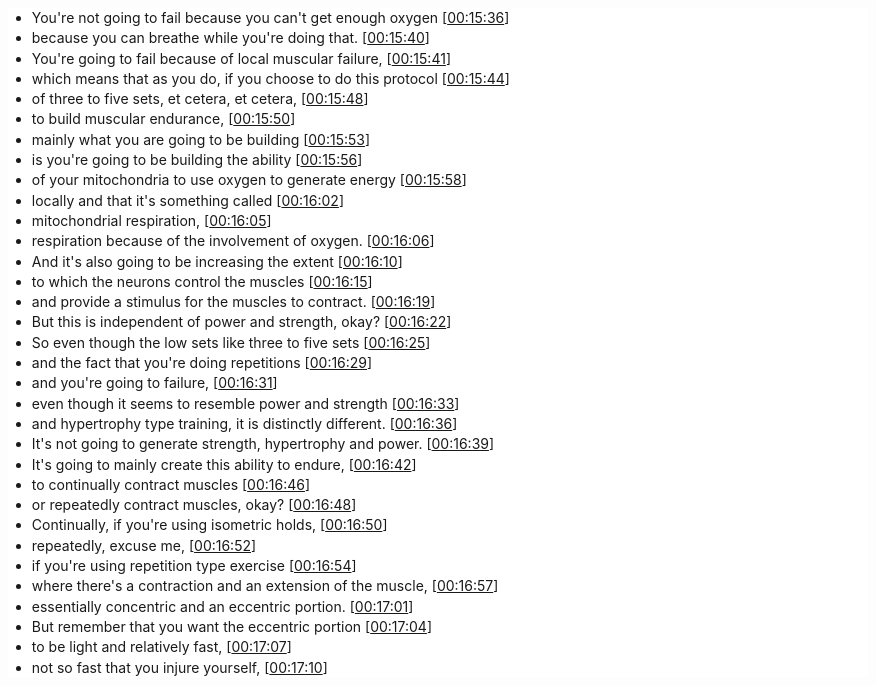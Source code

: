 *  You're not going to fail because you can't get enough oxygen [[00:15:36](https://www.youtube.com/watch?v=7MEhDlw1e9k&t=936.6800000000001s)]
*  because you can breathe while you're doing that. [[00:15:40](https://www.youtube.com/watch?v=7MEhDlw1e9k&t=940.0200000000001s)]
*  You're going to fail because of local muscular failure, [[00:15:41](https://www.youtube.com/watch?v=7MEhDlw1e9k&t=941.92s)]
*  which means that as you do, if you choose to do this protocol [[00:15:44](https://www.youtube.com/watch?v=7MEhDlw1e9k&t=944.52s)]
*  of three to five sets, et cetera, et cetera, [[00:15:48](https://www.youtube.com/watch?v=7MEhDlw1e9k&t=948.24s)]
*  to build muscular endurance, [[00:15:50](https://www.youtube.com/watch?v=7MEhDlw1e9k&t=950.68s)]
*  mainly what you are going to be building [[00:15:53](https://www.youtube.com/watch?v=7MEhDlw1e9k&t=953.0799999999999s)]
*  is you're going to be building the ability [[00:15:56](https://www.youtube.com/watch?v=7MEhDlw1e9k&t=956.0799999999999s)]
*  of your mitochondria to use oxygen to generate energy [[00:15:58](https://www.youtube.com/watch?v=7MEhDlw1e9k&t=958.64s)]
*  locally and that it's something called [[00:16:02](https://www.youtube.com/watch?v=7MEhDlw1e9k&t=962.9599999999999s)]
*  mitochondrial respiration, [[00:16:05](https://www.youtube.com/watch?v=7MEhDlw1e9k&t=965.12s)]
*  respiration because of the involvement of oxygen. [[00:16:06](https://www.youtube.com/watch?v=7MEhDlw1e9k&t=966.92s)]
*  And it's also going to be increasing the extent [[00:16:10](https://www.youtube.com/watch?v=7MEhDlw1e9k&t=970.6s)]
*  to which the neurons control the muscles [[00:16:15](https://www.youtube.com/watch?v=7MEhDlw1e9k&t=975.52s)]
*  and provide a stimulus for the muscles to contract. [[00:16:19](https://www.youtube.com/watch?v=7MEhDlw1e9k&t=979.0400000000001s)]
*  But this is independent of power and strength, okay? [[00:16:22](https://www.youtube.com/watch?v=7MEhDlw1e9k&t=982.72s)]
*  So even though the low sets like three to five sets [[00:16:25](https://www.youtube.com/watch?v=7MEhDlw1e9k&t=985.9200000000001s)]
*  and the fact that you're doing repetitions [[00:16:29](https://www.youtube.com/watch?v=7MEhDlw1e9k&t=989.72s)]
*  and you're going to failure, [[00:16:31](https://www.youtube.com/watch?v=7MEhDlw1e9k&t=991.6800000000001s)]
*  even though it seems to resemble power and strength [[00:16:33](https://www.youtube.com/watch?v=7MEhDlw1e9k&t=993.44s)]
*  and hypertrophy type training, it is distinctly different. [[00:16:36](https://www.youtube.com/watch?v=7MEhDlw1e9k&t=996.5600000000001s)]
*  It's not going to generate strength, hypertrophy and power. [[00:16:39](https://www.youtube.com/watch?v=7MEhDlw1e9k&t=999.36s)]
*  It's going to mainly create this ability to endure, [[00:16:42](https://www.youtube.com/watch?v=7MEhDlw1e9k&t=1002.6s)]
*  to continually contract muscles [[00:16:46](https://www.youtube.com/watch?v=7MEhDlw1e9k&t=1006.04s)]
*  or repeatedly contract muscles, okay? [[00:16:48](https://www.youtube.com/watch?v=7MEhDlw1e9k&t=1008.12s)]
*  Continually, if you're using isometric holds, [[00:16:50](https://www.youtube.com/watch?v=7MEhDlw1e9k&t=1010.2s)]
*  repeatedly, excuse me, [[00:16:52](https://www.youtube.com/watch?v=7MEhDlw1e9k&t=1012.36s)]
*  if you're using repetition type exercise [[00:16:54](https://www.youtube.com/watch?v=7MEhDlw1e9k&t=1014.16s)]
*  where there's a contraction and an extension of the muscle, [[00:16:57](https://www.youtube.com/watch?v=7MEhDlw1e9k&t=1017.44s)]
*  essentially concentric and an eccentric portion. [[00:17:01](https://www.youtube.com/watch?v=7MEhDlw1e9k&t=1021.64s)]
*  But remember that you want the eccentric portion [[00:17:04](https://www.youtube.com/watch?v=7MEhDlw1e9k&t=1024.8s)]
*  to be light and relatively fast, [[00:17:07](https://www.youtube.com/watch?v=7MEhDlw1e9k&t=1027.08s)]
*  not so fast that you injure yourself, [[00:17:10](https://www.youtube.com/watch?v=7MEhDlw1e9k&t=1030.28s)]